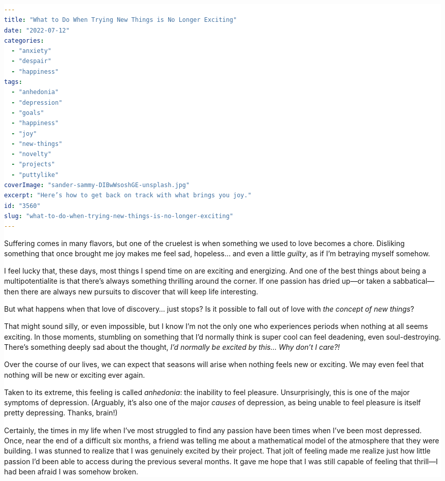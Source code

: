 ```yaml
---
title: "What to Do When Trying New Things is No Longer Exciting"
date: "2022-07-12"
categories: 
  - "anxiety"
  - "despair"
  - "happiness"
tags: 
  - "anhedonia"
  - "depression"
  - "goals"
  - "happiness"
  - "joy"
  - "new-things"
  - "novelty"
  - "projects"
  - "puttylike"
coverImage: "sander-sammy-DIBwWsoshGE-unsplash.jpg"
excerpt: "Here’s how to get back on track with what brings you joy."
id: "3560"
slug: "what-to-do-when-trying-new-things-is-no-longer-exciting"
---
```


Suffering comes in many flavors, but one of the cruelest is when something we used to love becomes a chore. Disliking something that once brought me joy makes me feel sad, hopeless… and even a little _guilty_, as if I’m betraying myself somehow.

I feel lucky that, these days, most things I spend time on are exciting and energizing. And one of the best things about being a multipotentialite is that there’s always something thrilling around the corner. If one passion has dried up—or taken a sabbatical—then there are always new pursuits to discover that will keep life interesting.

But what happens when that love of discovery… just stops? Is it possible to fall out of love with _the concept of new things_?



That might sound silly, or even impossible, but I know I’m not the only one who experiences periods when nothing at all seems exciting. In those moments, stumbling on something that I’d normally think is super cool can feel deadening, even soul-destroying. There’s something deeply sad about the thought, _I’d normally be excited by this… Why don’t I care?!_

Over the course of our lives, we can expect that seasons will arise when nothing feels new or exciting. We may even feel that nothing will be new or exciting ever again.

Taken to its extreme, this feeling is called _anhedonia_: the inability to feel pleasure. Unsurprisingly, this is one of the major symptoms of depression. (Arguably, it’s also one of the major _causes_ of depression, as being unable to feel pleasure is itself pretty depressing. Thanks, brain!)

Certainly, the times in my life when I’ve most struggled to find any passion have been times when I’ve been most depressed. Once, near the end of a difficult six months, a friend was telling me about a mathematical model of the atmosphere that they were building. I was stunned to realize that I was genuinely excited by their project. That jolt of feeling made me realize just how little passion I’d been able to access during the previous several months. It gave me hope that I was still capable of feeling that thrill—I had been afraid I was somehow broken.
